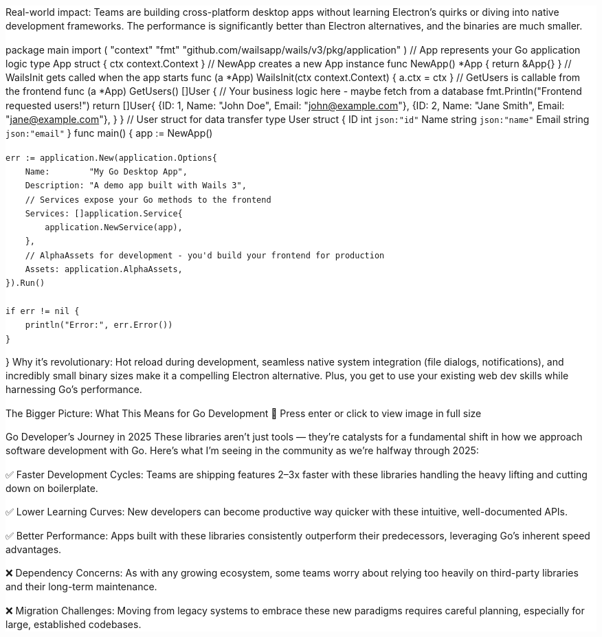Real-world impact: Teams are building cross-platform desktop apps without
learning Electron’s quirks or diving into native development frameworks. The
performance is significantly better than Electron alternatives, and the binaries
are much smaller.

package main import ( "context" "fmt"
"github.com/wailsapp/wails/v3/pkg/application" ) // App represents your Go
application logic type App struct { ctx context.Context } // NewApp creates a
new App instance func NewApp() *App { return &App{} } // WailsInit gets called
when the app starts func (a *App) WailsInit(ctx context.Context) { a.ctx = ctx }
// GetUsers is callable from the frontend func (a \*App) GetUsers() []User { //
Your business logic here - maybe fetch from a database fmt.Println("Frontend
requested users!") return []User{ {ID: 1, Name: "John Doe", Email:
"john@example.com"}, {ID: 2, Name: "Jane Smith", Email: "jane@example.com"}, } }
// User struct for data transfer type User struct { ID int `json:"id"` Name
string `json:"name"` Email string `json:"email"` } func main() { app := NewApp()

    err := application.New(application.Options{
        Name:        "My Go Desktop App",
        Description: "A demo app built with Wails 3",
        // Services expose your Go methods to the frontend
        Services: []application.Service{
            application.NewService(app),
        },
        // AlphaAssets for development - you'd build your frontend for production
        Assets: application.AlphaAssets,
    }).Run()

    if err != nil {
        println("Error:", err.Error())
    }

} Why it’s revolutionary: Hot reload during development, seamless native system
integration (file dialogs, notifications), and incredibly small binary sizes
make it a compelling Electron alternative. Plus, you get to use your existing
web dev skills while harnessing Go’s performance.

The Bigger Picture: What This Means for Go Development 🎯 Press enter or click
to view image in full size

Go Developer’s Journey in 2025 These libraries aren’t just tools — they’re
catalysts for a fundamental shift in how we approach software development with
Go. Here’s what I’m seeing in the community as we’re halfway through 2025:

✅ Faster Development Cycles: Teams are shipping features 2–3x faster with these
libraries handling the heavy lifting and cutting down on boilerplate.

✅ Lower Learning Curves: New developers can become productive way quicker with
these intuitive, well-documented APIs.

✅ Better Performance: Apps built with these libraries consistently outperform
their predecessors, leveraging Go’s inherent speed advantages.

❌ Dependency Concerns: As with any growing ecosystem, some teams worry about
relying too heavily on third-party libraries and their long-term maintenance.

❌ Migration Challenges: Moving from legacy systems to embrace these new
paradigms requires careful planning, especially for large, established
codebases.

